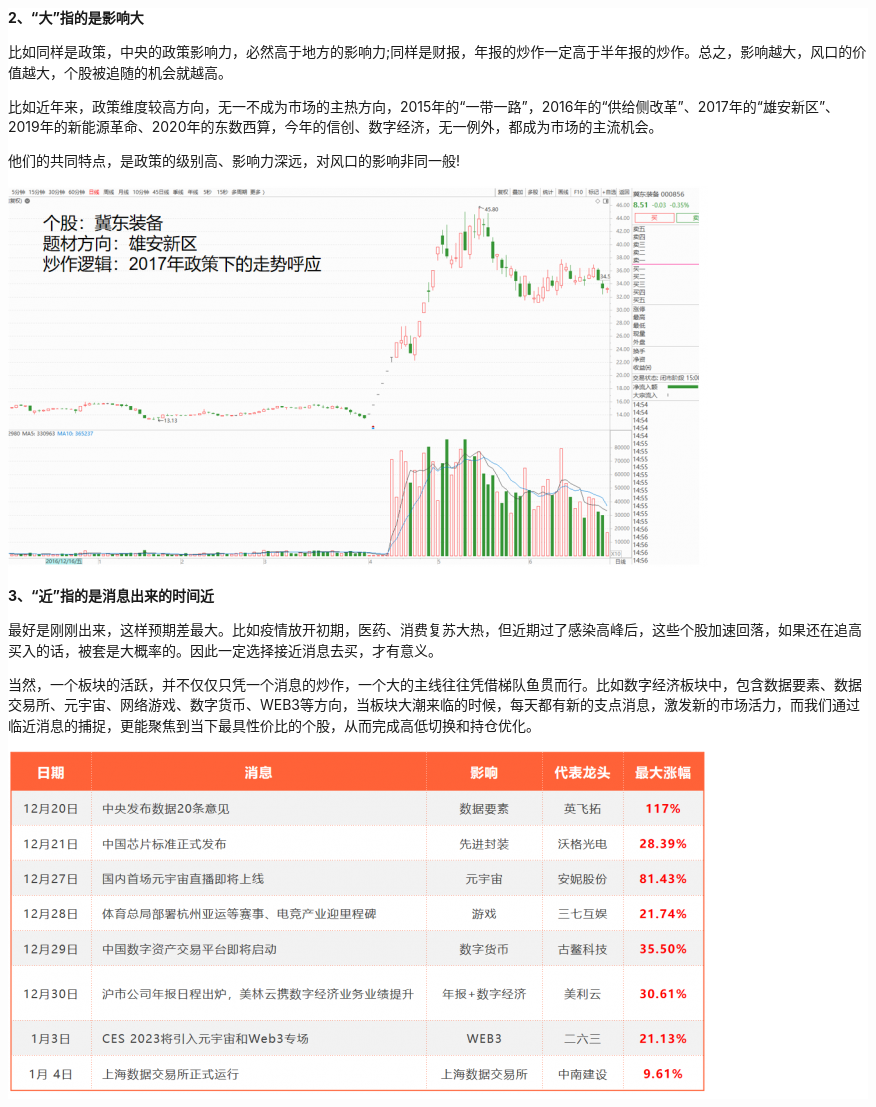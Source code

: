 **2、“大”指的是影响大**  

比如同样是政策，中央的政策影响力，必然高于地方的影响力;同样是财报，年报的炒作一定高于半年报的炒作。总之，影响越大，风口的价值越大，个股被追随的机会就越高。  

比如近年来，政策维度较高方向，无一不成为市场的主热方向，2015年的“一带一路”，2016年的“供给侧改革”、2017年的“雄安新区”、2019年的新能源革命、2020年的东数西算，今年的信创、数字经济，无一例外，都成为市场的主流机会。  

他们的共同特点，是政策的级别高、影响力深远，对风口的影响非同一般!  

![alt text](20240515150604_61273.png)  

**3、“近”指的是消息出来的时间近**  

最好是刚刚出来，这样预期差最大。比如疫情放开初期，医药、消费复苏大热，但近期过了感染高峰后，这些个股加速回落，如果还在追高买入的话，被套是大概率的。因此一定选择接近消息去买，才有意义。  

当然，一个板块的活跃，并不仅仅只凭一个消息的炒作，一个大的主线往往凭借梯队鱼贯而行。比如数字经济板块中，包含数据要素、数据交易所、元宇宙、网络游戏、数字货币、WEB3等方向，当板块大潮来临的时候，每天都有新的支点消息，激发新的市场活力，而我们通过临近消息的捕捉，更能聚焦到当下最具性价比的个股，从而完成高低切换和持仓优化。  

![alt text](20240515150605_30613.png)  
